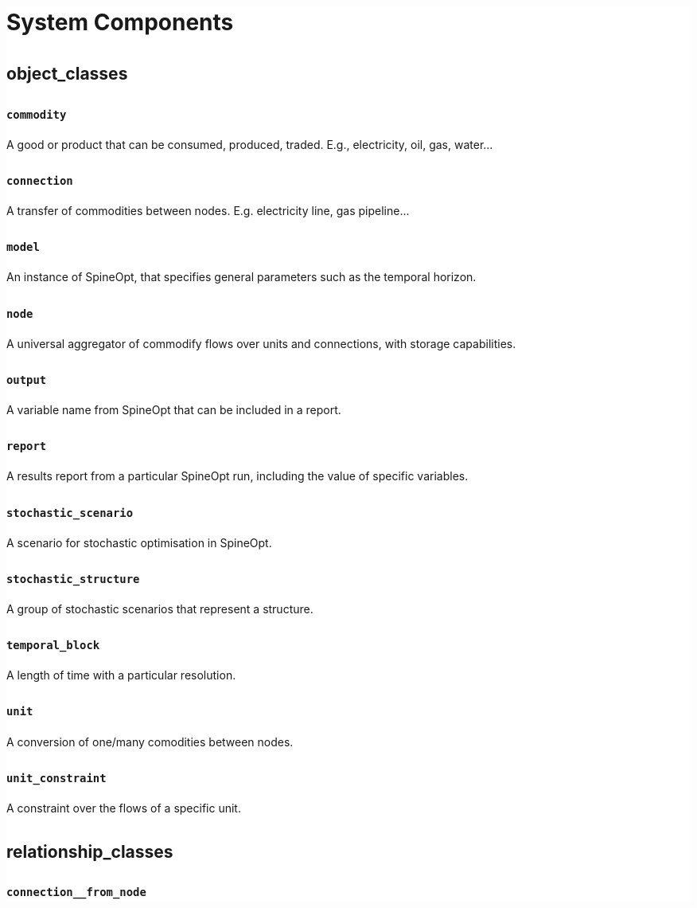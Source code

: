 # System Components

## object_classes

### `commodity`

A good or product that can be consumed, produced, traded. E.g., electricity, oil, gas, water...

### `connection`

A transfer of commodities between nodes. E.g. electricity line, gas pipeline...

### `model`

An instance of SpineOpt, that specifies general parameters such as the temporal horizon.

### `node`

A universal aggregator of commodify flows over units and connections, with storage capabilities.

### `output`

A variable name from SpineOpt that can be included in a report.

### `report`

A results report from a particular SpineOpt run, including the value of specific variables.

### `stochastic_scenario`

A scenario for stochastic optimisation in SpineOpt.

### `stochastic_structure`

A group of stochastic scenarios that represent a structure.

### `temporal_block`

A length of time with a particular resolution.

### `unit`

A conversion of one/many comodities between nodes.

### `unit_constraint`

A constraint over the flows of a specific unit.

## relationship_classes

### `connection__from_node`

